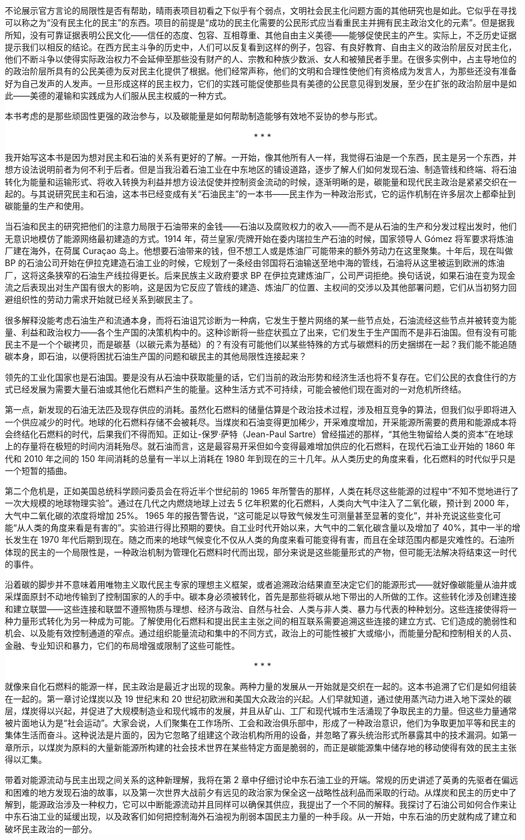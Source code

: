 不论展示官方言论的局限性是否有帮助，晴雨表项目初看之下似乎有个弱点，文明社会民主化问题方面的其他研究也是如此。它似乎在寻找可以称之为“没有民主化的民主”的东西。项目的前提是“成功的民主化需要的公民形式应当看重民主并拥有民主政治文化的元素”。但是据我所知，没有可靠证据表明公民文化——信任的态度、包容、互相尊重、其他自由主义美德——能够促使民主的产生。实际上，不乏历史证据提示我们以相反的结论。在西方民主斗争的历史中，人们可以反复看到这样的例子，包容、有良好教育、自由主义的政治阶层反对民主化，他们不断斗争以使得实际政治权力不会延伸至那些没有财产的人、宗教和种族少数派、女人和被殖民者手里。在很多实例中，占主导地位的的政治阶层所具有的公民美德为反对民主化提供了根据。他们经常声称，他们的文明和合理性使他们有资格成为发言人，为那些还没有准备好为自己发声的人发声。一旦形成这样的民主权力，它们的实践可能促使那些具有美德的公民意见得到发展，至少在扩张的政治阶层中是如此——美德的灌输和实践成为人们服从民主权威的一种方式。

本书考虑的是那些顽固性更强的政治参与，以及碳能量是如何帮助制造能够有效地不妥协的参与形式。

<p align="center">
* * *
</p>

我开始写这本书是因为想对民主和石油的关系有更好的了解。一开始，像其他所有人一样，我觉得石油是一个东西，民主是另一个东西，并想方设法说明前者为何不利于后者。但是当我沿着石油工业在中东地区的铺设道路，逐步了解人们如何发现石油、制造管线和终端、将石油转化为能量和运输形式、将收入转换为利益并想方设法促使并控制资金流动的时候，逐渐明晰的是，碳能量和现代民主政治是紧紧交织在一起的。与其说研究民主和石油，这本书已经变成有关“石油民主”的一本书——民主作为一种政治形式，它的运作机制在许多层次上都牵扯到碳能量的生产和使用。

当石油和民主的研究把他们的注意力局限于石油带来的金钱——石油以及腐败权力的收入——而不是从石油的生产和分发过程出发时，他们无意识地模仿了能源网络最初建造的方式。1914 年，荷兰皇家/壳牌开始在委内瑞拉生产石油的时候，国家领导人 Gómez 将军要求将炼油厂建在海外，在荷属 Curaçao 岛上。他想要石油带来的钱，但不想工人或是炼油厂可能带来的额外劳动力在这里聚集。十年后，现在叫做 BP 的石油公司开始在伊拉克建造石油工业的时候，它规划了一条经由邻国将石油输送至地中海的管线，石油将从这里被运到欧洲的炼油厂，这将这条狭窄的石油生产线拉得更长。后来民族主义政府要求 BP 在伊拉克建炼油厂，公司严词拒绝。换句话说，如果石油在变为现金流之后表现出对生产国有很大的影响，这是因为它反应了管线的建造、炼油厂的位置、主权间的交涉以及其他部署问题，它们从当初努力回避组织性的劳动力需求开始就已经关系到碳民主了。

很多解释没能考虑石油生产和流通本身，而将石油诅咒诊断为一种病，它发生于整片网络的某一些节点处，石油流经这些节点并被转变为能量、利益和政治权力——各个生产国的决策机构中的。这种诊断将一些症状孤立了出来，它们发生于生产国而不是非石油国。但有没有可能民主不是一个个碳拷贝，而是碳基（以碳元素为基础）的？有没有可能他们以某些特殊的方式与碳燃料的历史捆绑在一起？我们能不能追随碳本身，即石油，以便将困扰石油生产国的问题和碳民主的其他局限性连接起来？

领先的工业化国家也是石油国。要是没有从石油中获取能量的话，它们当前的政治形势和经济生活也将不复存在。它们公民的衣食住行的方式已经发展为需要大量石油或其他化石燃料产生的能量。这种生活方式不可持续，可能会被他们现在面对的一对危机所终结。

第一点，新发现的石油无法匹及现存供应的消耗。虽然化石燃料的储量估算是个政治技术过程，涉及相互竞争的算法，但我们似乎即将进入一个供应减少的时代。地球的化石燃料存储不会被耗尽。当煤炭和石油变得更加稀少，开采难度增加，开采能源所需要的费用和能源成本将会终结化石燃料的时代，后果我们不得而知。正如让-保罗·萨特（Jean-Paul Sartre）曾经描述的那样，“其他生物留给人类的资本”在地球上的存量将在极短的时间内消耗殆尽。就石油而言，这是最容易开采但如今变得最难增加供应的化石燃料，在现代石油工业开始的 1860 年代和 2010 年之间的 150 年间消耗的总量有一半以上消耗在 1980 年到现在的三十几年。从人类历史的角度来看，化石燃料的时代似乎只是一个短暂的插曲。

第二个危机是，正如美国总统科学顾问委员会在将近半个世纪前的 1965 年所警告的那样，人类在耗尽这些能源的过程中“不知不觉地进行了一次大规模的地球物理实验”。通过在几代之内燃烧地球上过去 5 亿年积累的化石燃料，人类向大气中注入了二氧化碳，预计到 2000 年，大气中二氧化碳的浓度将增加 25%。 1965 年的报告警告说，“这可能足以导致气候发生可测量甚至显著的变化”，并补充说这些变化可能“从人类的角度来看是有害的”。实验进行得比预期的要快。自工业时代开始以来，大气中的二氧化碳含量以及增加了 40%，其中一半的增长发生在 1970 年代后期到现在。随之而来的地球气候变化不仅从人类的角度来看可能变得有害，而且在全球范围内都是灾难性的。石油所体现的民主的一个局限性是，一种政治机制为管理化石燃料时代而出现，部分来说是这些能量形式的产物，但可能无法解决将结束这一时代的事件。

沿着碳的脚步并不意味着用唯物主义取代民主专家的理想主义框架，或者追溯政治结果直至决定它们的能源形式——就好像碳能量从油井或采煤面原封不动地传输到了控制国家的人的手中。碳本身必须被转化，首先是那些将碳从地下带出的人所做的工作。这些转化涉及创建连接和建立联盟——这些连接和联盟不遵照物质与理想、经济与政治、自然与社会、人类与非人类、暴力与代表的种种划分。这些连接使得将一种力量形式转化为另一种成为可能。了解使用化石燃料和提出民主主张之间的相互联系需要追溯这些连接的建立方式、它们造成的脆弱性和机会、以及能有效控制通道的窄点。通过组织能量流动和集中的不同方式，政治上的可能性被扩大或缩小，而能量分配和控制相关的人员、金融、专业知识和暴力，它们的布局增强或限制了这些可能性。

<p align="center">
* * *
</p>

就像来自化石燃料的能源一样，民主政治是最近才出现的现象。两种力量的发展从一开始就是交织在一起的。这本书追溯了它们是如何组装在一起的。第一章讨论煤炭以及 19 世纪末和 20 世纪初欧洲和美国大众政治的兴起。人们早就知道，通过使用蒸汽动力进入地下深处的碳层，煤炭得以兴起，并促进了大规模制造业和现代城市的发展，并且从矿山、工厂和现代城市生活涌现了争取民主的力量。但这些力量通常被片面地认为是“社会运动”。大家会说，人们聚集在工作场所、工会和政治俱乐部中，形成了一种政治意识，他们为争取更加平等和民主的集体生活而奋斗。这种说法是片面的，因为它忽略了组建这个政治机构所用的设备，并忽略了寡头统治形式所暴露其中的技术漏洞。如第一章所示，以煤炭为原料的大量新能源所构建的社会技术世界在某些特定方面是脆弱的，而正是碳能源集中储存地的移动使得有效的民主主张得以汇集。

带着对能源流动与民主出现之间关系的这种新理解，我将在第 2 章中仔细讨论中东石油工业的开端。常规的历史讲述了英勇的先驱者在偏远和困难的地方发现石油的故事，以及第一次世界大战前夕有远见的政治家为保全这一战略性战利品而采取的行动。从煤炭和民主的历史中了解到，能源政治涉及一种权力，它可以中断能源流动并且同样可以确保其供应，我提出了一个不同的解释。我探讨了石油公司如何合作来让中东石油工业的延缓出现，以及政客们如何把控制海外石油视为削弱本国民主力量的一种手段。从一开始，中东石油的历史就构成了建立和破坏民主政治的一部分。
